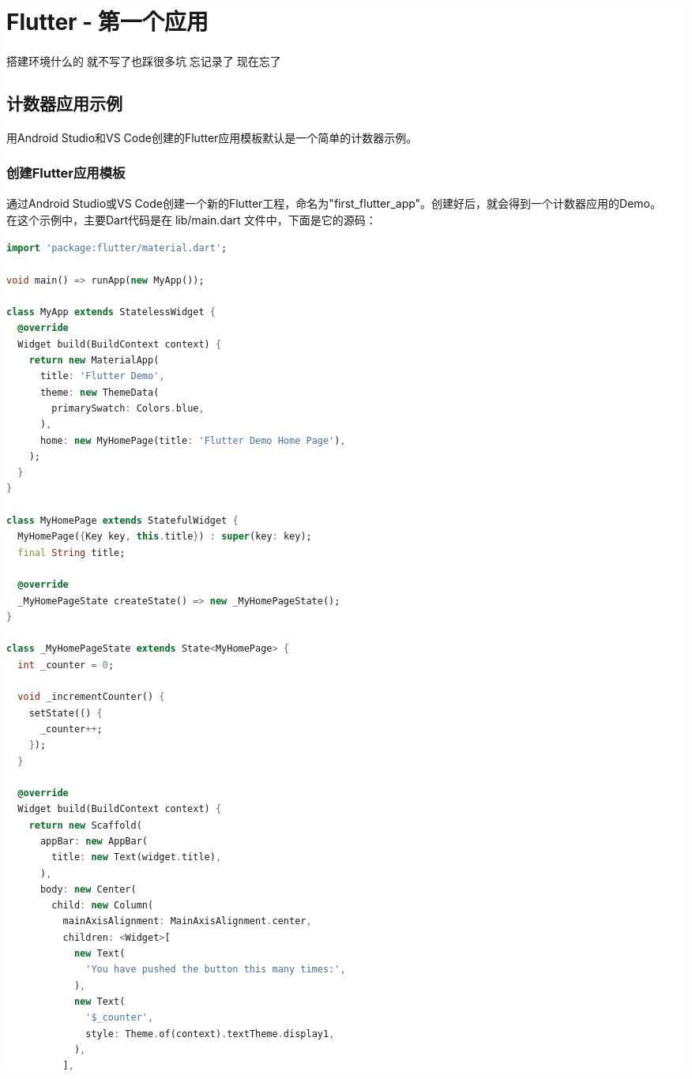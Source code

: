 # Flutter - 第一个应用
搭建环境什么的 就不写了也踩很多坑 忘记录了 现在忘了
## 计数器应用示例
用Android Studio和VS Code创建的Flutter应用模板默认是一个简单的计数器示例。
### 创建Flutter应用模板 
通过Android Studio或VS Code创建一个新的Flutter工程，命名为"first_flutter_app"。创建好后，就会得到一个计数器应用的Demo。  
在这个示例中，主要Dart代码是在 lib/main.dart 文件中，下面是它的源码：
```dart
import 'package:flutter/material.dart';

void main() => runApp(new MyApp());

class MyApp extends StatelessWidget {
  @override
  Widget build(BuildContext context) {
    return new MaterialApp(
      title: 'Flutter Demo',
      theme: new ThemeData(
        primarySwatch: Colors.blue,
      ),
      home: new MyHomePage(title: 'Flutter Demo Home Page'),
    );
  }
}

class MyHomePage extends StatefulWidget {
  MyHomePage({Key key, this.title}) : super(key: key);
  final String title;

  @override
  _MyHomePageState createState() => new _MyHomePageState();
}

class _MyHomePageState extends State<MyHomePage> {
  int _counter = 0;

  void _incrementCounter() {
    setState(() {
      _counter++;
    });
  }

  @override
  Widget build(BuildContext context) {
    return new Scaffold(
      appBar: new AppBar(
        title: new Text(widget.title),
      ),
      body: new Center(
        child: new Column(
          mainAxisAlignment: MainAxisAlignment.center,
          children: <Widget>[
            new Text(
              'You have pushed the button this many times:',
            ),
            new Text(
              '$_counter',
              style: Theme.of(context).textTheme.display1,
            ),
          ],
```